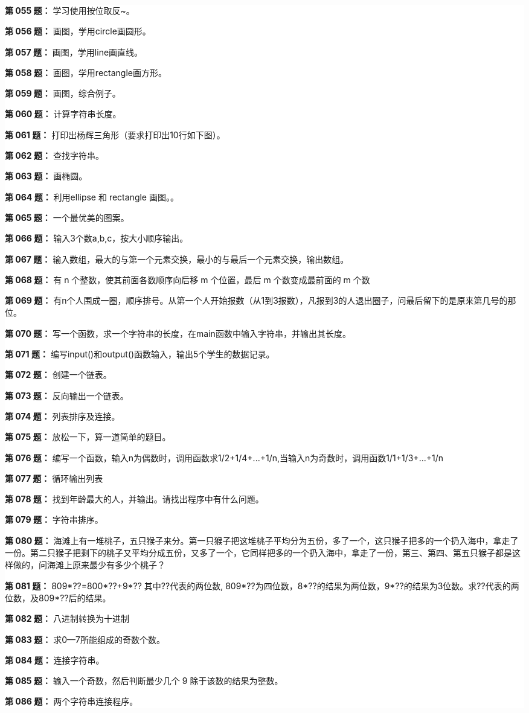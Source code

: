 **第 055 题：** 学习使用按位取反~。

**第 056 题：** 画图，学用circle画圆形。　　　

**第 057 题：** 画图，学用line画直线。

**第 058 题：** 画图，学用rectangle画方形。　　　

**第 059 题：** 画图，综合例子。　　

**第 060 题：** 计算字符串长度。　　

**第 061 题：** 打印出杨辉三角形（要求打印出10行如下图）。　　

**第 062 题：** 查找字符串。　　

**第 063 题：** 画椭圆。　

**第 064 题：** 利用ellipse 和 rectangle 画图。。　

**第 065 题：** 一个最优美的图案。　　

**第 066 题：** 输入3个数a,b,c，按大小顺序输出。　　　

**第 067 题：** 输入数组，最大的与第一个元素交换，最小的与最后一个元素交换，输出数组。

**第 068 题：** 有 n 个整数，使其前面各数顺序向后移 m 个位置，最后 m 个数变成最前面的 m 个数

**第 069 题：** 有n个人围成一圈，顺序排号。从第一个人开始报数（从1到3报数），凡报到3的人退出圈子，问最后留下的是原来第几号的那位。

**第 070 题：** 写一个函数，求一个字符串的长度，在main函数中输入字符串，并输出其长度。

**第 071 题：** 编写input()和output()函数输入，输出5个学生的数据记录。

**第 072 题：** 创建一个链表。

**第 073 题：** 反向输出一个链表。

**第 074 题：** 列表排序及连接。

**第 075 题：** 放松一下，算一道简单的题目。

**第 076 题：** 编写一个函数，输入n为偶数时，调用函数求1/2+1/4+...+1/n,当输入n为奇数时，调用函数1/1+1/3+...+1/n

**第 077 题：** 循环输出列表

**第 078 题：** 找到年龄最大的人，并输出。请找出程序中有什么问题。

**第 079 题：** 字符串排序。

**第 080 题：** 海滩上有一堆桃子，五只猴子来分。第一只猴子把这堆桃子平均分为五份，多了一个，这只猴子把多的一个扔入海中，拿走了一份。第二只猴子把剩下的桃子又平均分成五份，又多了一个，它同样把多的一个扔入海中，拿走了一份，第三、第四、第五只猴子都是这样做的，问海滩上原来最少有多少个桃子？

**第 081 题：** 809*??=800*??+9*?? 其中??代表的两位数, 809*??为四位数，8*??的结果为两位数，9*??的结果为3位数。求??代表的两位数，及809*??后的结果。

**第 082 题：** 八进制转换为十进制

**第 083 题：** 求0—7所能组成的奇数个数。

**第 084 题：** 连接字符串。

**第 085 题：** 输入一个奇数，然后判断最少几个 9 除于该数的结果为整数。

**第 086 题：** 两个字符串连接程序。
